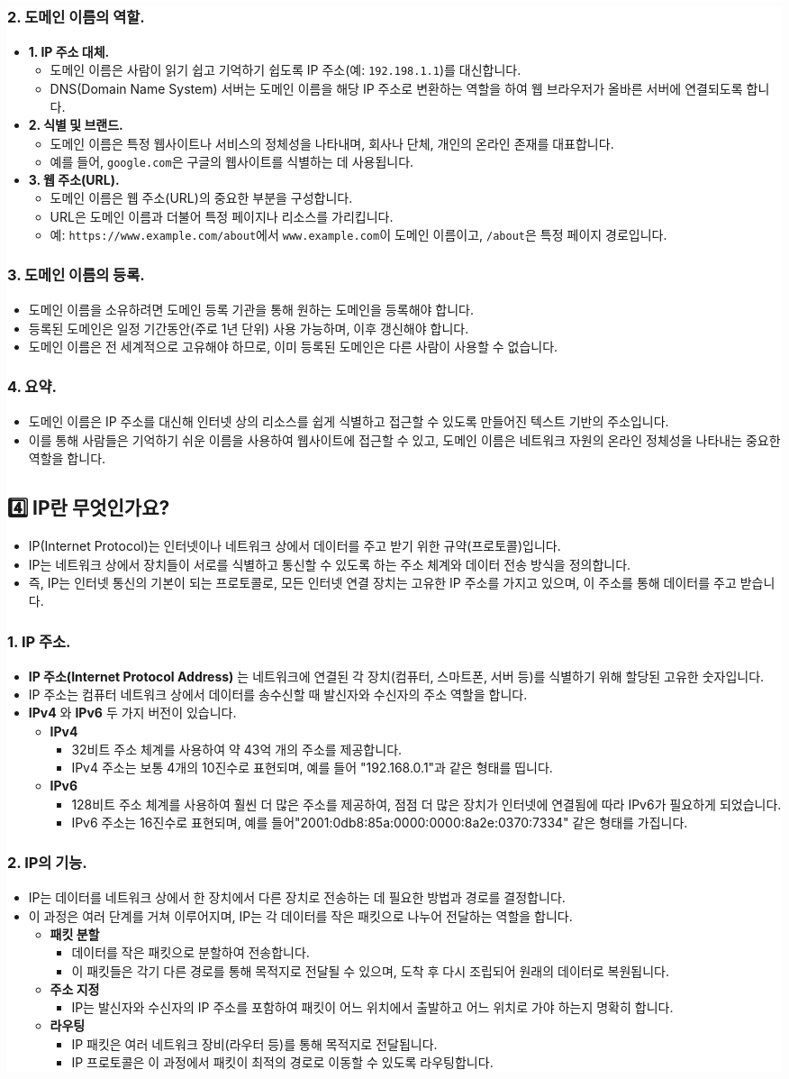 ### 2. 도메인 이름의 역할.
- **1. IP 주소 대체.**
    - 도메인 이름은 사람이 읽기 쉽고 기억하기 쉽도록 IP 주소(예: `192.198.1.1`)를 대신합니다.
    - DNS(Domain Name System) 서버는 도메인 이름을 해당 IP 주소로 변환하는 역할을 하여 웹 브라우저가 올바른 서버에 연결되도록 합니다.
- **2. 식별 및 브랜드.**
    - 도메인 이름은 특정 웹사이트나 서비스의 정체성을 나타내며, 회사나 단체, 개인의 온라인 존재를 대표합니다.
    - 예를 들어, `google.com`은 구글의 웹사이트를 식별하는 데 사용됩니다.
- **3. 웹 주소(URL).**
    - 도메인 이름은 웹 주소(URL)의 중요한 부분을 구성합니다.
    - URL은 도메인 이름과 더불어 특정 페이지나 리소스를 가리킵니다.
    - 예: `https://www.example.com/about`에서 `www.example.com`이 도메인 이름이고, `/about`은 특정 페이지 경로입니다.

### 3. 도메인 이름의 등록.
- 도메인 이름을 소유하려면 도메인 등록 기관을 통해 원하는 도메인을 등록해야 합니다.
- 등록된 도메인은 일정 기간동안(주로 1년 단위) 사용 가능하며, 이후 갱신해야 합니다.
- 도메인 이름은 전 세계적으로 고유해야 하므로, 이미 등록된 도메인은 다른 사람이 사용할 수 없습니다.

### 4. 요약.
- 도메인 이름은 IP 주소를 대신해 인터넷 상의 리소스를 쉽게 식별하고 접근할 수 있도록 만들어진 텍스트 기반의 주소입니다.
- 이를 통해 사람들은 기억하기 쉬운 이름을 사용하여 웹사이트에 접근할 수 있고, 도메인 이름은 네트워크 자원의 온라인 정체성을 나타내는 중요한 역할을 합니다.

## 4️⃣ IP란 무엇인가요?
- IP(Internet Protocol)는 인터넷이나 네트워크 상에서 데이터를 주고 받기 위한 규약(프로토콜)입니다.
- IP는 네트워크 상에서 장치들이 서로를 식별하고 통신할 수 있도록 하는 주소 체계와 데이터 전송 방식을 정의합니다.
- 즉, IP는 인터넷 통신의 기본이 되는 프로토콜로, 모든 인터넷 연결 장치는 고유한 IP 주소를 가지고 있으며, 이 주소를 통해 데이터를 주고 받습니다.

### 1. IP 주소.
- **IP 주소(Internet Protocol Address)** 는 네트워크에 연결된 각 장치(컴퓨터, 스마트폰, 서버 등)를 식별하기 위해 할당된 고유한 숫자입니다.
- IP 주소는 컴퓨터 네트워크 상에서 데이터를 송수신할 때 발신자와 수신자의 주소 역할을 합니다.
- **IPv4** 와 **IPv6** 두 가지 버전이 있습니다.
    - **IPv4**
        - 32비트 주소 체계를 사용하여 약 43억 개의 주소를 제공합니다.
        - IPv4 주소는 보통 4개의 10진수로 표현되며, 예를 들어 "192.168.0.1"과 같은 형태를 띱니다.
    - **IPv6**
        - 128비트 주소 체계를 사용하여 훨씬 더 많은 주소를 제공하여, 점점 더 많은 장치가 인터넷에 연결됨에 따라 IPv6가 필요하게 되었습니다.
        - IPv6 주소는 16진수로 표현되며, 예를 들어"2001:0db8:85a:0000:0000:8a2e:0370:7334" 같은 형태를 가집니다.

### 2. IP의 기능.
- IP는 데이터를 네트워크 상에서 한 장치에서 다른 장치로 전송하는 데 필요한 방법과 경로를 결정합니다.
- 이 과정은 여러 단계를 거쳐 이루어지며, IP는 각 데이터를 작은 패킷으로 나누어 전달하는 역할을 합니다.
    - **패킷 분할**
        - 데이터를 작은 패킷으로 분할하여 전송합니다.
        - 이 패킷들은 각기 다른 경로를 통해 목적지로 전달될 수 있으며, 도착 후 다시 조립되어 원래의 데이터로 복원됩니다.
    - **주소 지정**
        - IP는 발신자와 수신자의 IP 주소를 포함하여 패킷이 어느 위치에서 출발하고 어느 위치로 가야 하는지 명확히 합니다.
    - **라우팅**
        - IP 패킷은 여러 네트워크 장비(라우터 등)를 통해 목적지로 전달됩니다.
        - IP 프로토콜은 이 과정에서 패킷이 최적의 경로로 이동할 수 있도록 라우팅합니다.
